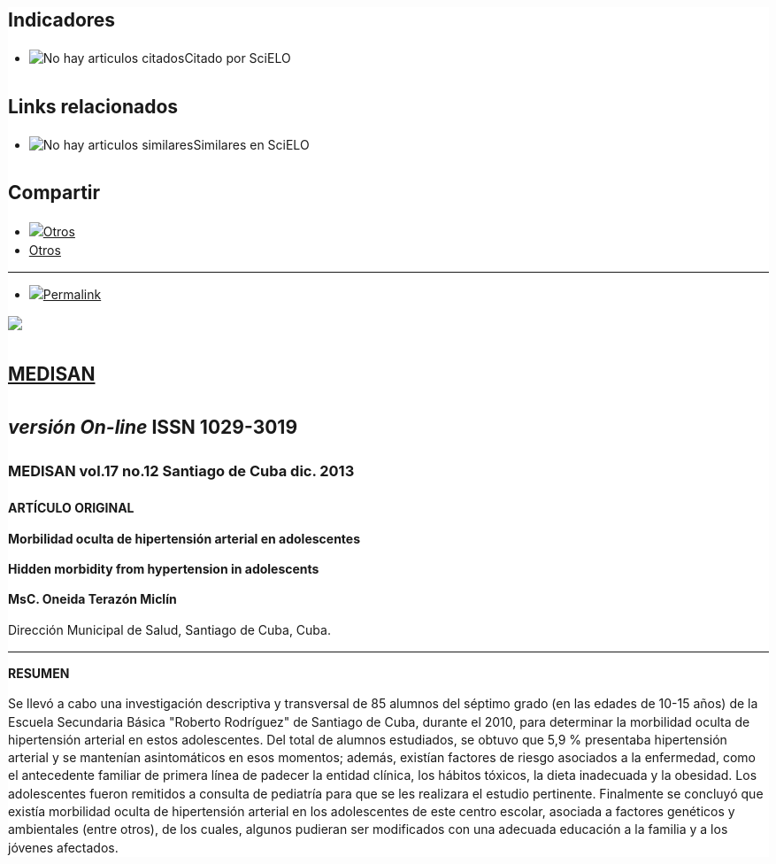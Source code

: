 ## Indicadores

* ![No hay articulos citados](/img/es/iconCitedOff.gif)Citado por SciELO

## Links relacionados

* ![No hay articulos similares](/img/es/iconRelatedOff.gif)Similares en SciELO

## Compartir

* [![](http://www.mendeley.com/graphics/mendeley.png)](http://www.mendeley.com/import/?url=http://scielo.sld.cu/scielo.php?script=sci%5Farttext%26pid=S1029-30192013001200011%26lng=es%26nrm=iso%26tlng=es "Mendeley")[Otros](http://www.addthis.com/bookmark.php?v=250&username=xa-4c347ee4422c56df)
* [Otros](http://www.addthis.com/bookmark.php?v=250&username=xa-4c347ee4422c56df)

---

* [![](/img/common/iconPermalink.gif)Permalink](javascript:void%280%29;)

![](/img/common/icon-close.png)

## [MEDISAN](http://scielo.sld.cu/scielo.php?script=sci%5Fserial&pid=1029-3019&lng=es&nrm=iso)

## _versión On-line_ ISSN 1029-3019

### MEDISAN vol.17 no.12 Santiago de Cuba dic. 2013

#### 

**ARTÍCULO ORIGINAL** 

**Morbilidad oculta de hipertensión arterial en adolescentes** 

**Hidden morbidity from hypertension in adolescents** 

**MsC. Oneida Terazón Miclín** 

Dirección Municipal de Salud, Santiago de Cuba, Cuba. 

---

**RESUMEN** 

Se llevó a cabo una investigación descriptiva y transversal de 85 alumnos del séptimo grado (en las edades de 10-15 años) de la Escuela Secundaria Básica "Roberto Rodríguez" de Santiago de Cuba, durante el 2010, para determinar la morbilidad oculta de hipertensión arterial en estos adolescentes. Del total de alumnos estudiados, se obtuvo que 5,9 % presentaba hipertensión arterial y se mantenían asintomáticos en esos momentos; además, existían factores de riesgo asociados a la enfermedad, como el antecedente familiar de primera línea de padecer la entidad clínica, los hábitos tóxicos, la dieta inadecuada y la obesidad. Los adolescentes fueron remitidos a consulta de pediatría para que se les realizara el estudio pertinente. Finalmente se concluyó que existía morbilidad oculta de hipertensión arterial en los adolescentes de este centro escolar, asociada a factores genéticos y ambientales (entre otros), de los cuales, algunos pudieran ser modificados con una adecuada educación a la familia y a los jóvenes afectados. 
